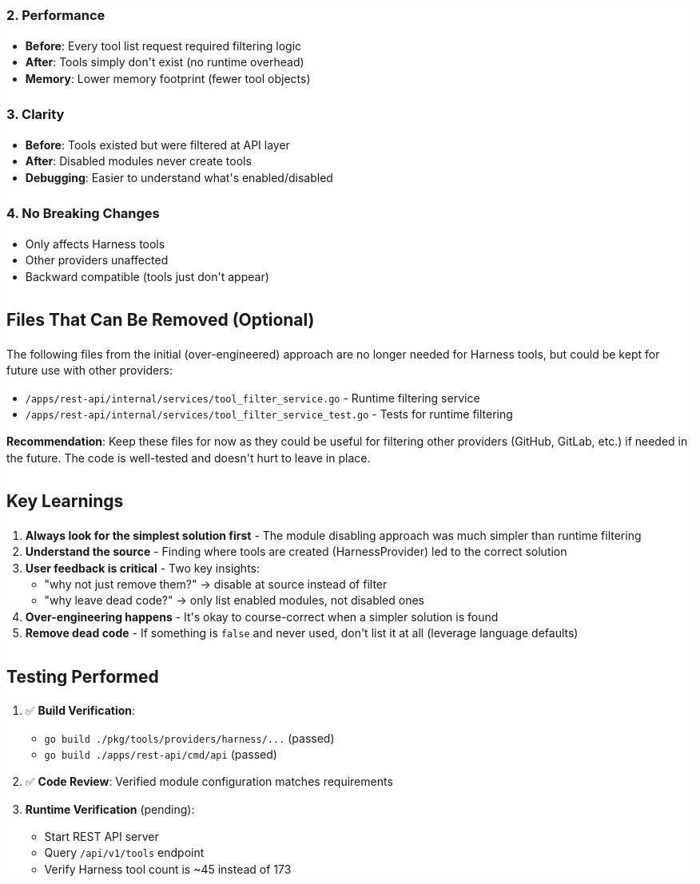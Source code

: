 ### 2. Performance
- **Before**: Every tool list request required filtering logic
- **After**: Tools simply don't exist (no runtime overhead)
- **Memory**: Lower memory footprint (fewer tool objects)

### 3. Clarity
- **Before**: Tools existed but were filtered at API layer
- **After**: Disabled modules never create tools
- **Debugging**: Easier to understand what's enabled/disabled

### 4. No Breaking Changes
- Only affects Harness tools
- Other providers unaffected
- Backward compatible (tools just don't appear)

## Files That Can Be Removed (Optional)

The following files from the initial (over-engineered) approach are no longer needed for Harness tools, but could be kept for future use with other providers:

- `/apps/rest-api/internal/services/tool_filter_service.go` - Runtime filtering service
- `/apps/rest-api/internal/services/tool_filter_service_test.go` - Tests for runtime filtering

**Recommendation**: Keep these files for now as they could be useful for filtering other providers (GitHub, GitLab, etc.) if needed in the future. The code is well-tested and doesn't hurt to leave in place.

## Key Learnings

1. **Always look for the simplest solution first** - The module disabling approach was much simpler than runtime filtering
2. **Understand the source** - Finding where tools are created (HarnessProvider) led to the correct solution
3. **User feedback is critical** - Two key insights:
   - "why not just remove them?" → disable at source instead of filter
   - "why leave dead code?" → only list enabled modules, not disabled ones
4. **Over-engineering happens** - It's okay to course-correct when a simpler solution is found
5. **Remove dead code** - If something is `false` and never used, don't list it at all (leverage language defaults)

## Testing Performed

1. ✅ **Build Verification**:
   - `go build ./pkg/tools/providers/harness/...` (passed)
   - `go build ./apps/rest-api/cmd/api` (passed)

2. ✅ **Code Review**: Verified module configuration matches requirements

3. **Runtime Verification** (pending):
   - Start REST API server
   - Query `/api/v1/tools` endpoint
   - Verify Harness tool count is ~45 instead of 173
